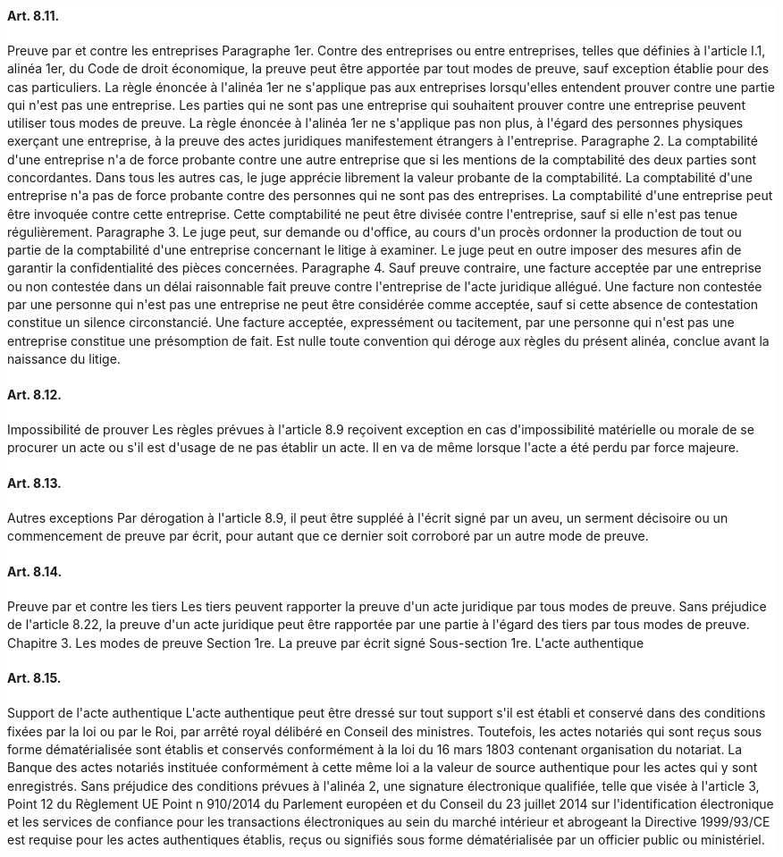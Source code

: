 #### Art. 8.11.
Preuve par et contre les entreprises
Paragraphe 1er. Contre des entreprises ou entre entreprises, telles que définies à l'article I.1, alinéa 1er, du Code de droit économique, la preuve peut être apportée par tout modes de preuve, sauf exception établie pour des cas particuliers.
La règle énoncée à l'alinéa 1er ne s'applique pas aux entreprises lorsqu'elles entendent prouver contre une partie qui n'est pas une entreprise. Les parties qui ne sont pas une entreprise qui souhaitent prouver contre une entreprise peuvent utiliser tous modes de preuve.
La règle énoncée à l'alinéa 1er ne s'applique pas non plus, à l'égard des personnes physiques exerçant une entreprise, à la preuve des actes juridiques manifestement étrangers à l'entreprise.
Paragraphe 2. La comptabilité d'une entreprise n'a de force probante contre une autre entreprise que si les mentions de la comptabilité des deux parties sont concordantes. Dans tous les autres cas, le juge apprécie librement la valeur probante de la comptabilité.
La comptabilité d'une entreprise n'a pas de force probante contre des personnes qui ne sont pas des entreprises.
La comptabilité d'une entreprise peut être invoquée contre cette entreprise. Cette comptabilité ne peut être divisée contre l'entreprise, sauf si elle n'est pas tenue régulièrement.
Paragraphe 3. Le juge peut, sur demande ou d'office, au cours d'un procès ordonner la production de tout ou partie de la comptabilité d'une entreprise concernant le litige à examiner. Le juge peut en outre imposer des mesures afin de garantir la confidentialité des pièces concernées.
Paragraphe 4. Sauf preuve contraire, une facture acceptée par une entreprise ou non contestée dans un délai raisonnable fait preuve contre l'entreprise de l'acte juridique allégué.
Une facture non contestée par une personne qui n'est pas une entreprise ne peut être considérée comme acceptée, sauf si cette absence de contestation constitue un silence circonstancié. Une facture acceptée, expressément ou tacitement, par une personne qui n'est pas une entreprise constitue une présomption de fait. Est nulle toute convention qui déroge aux règles du présent alinéa, conclue avant la naissance du litige.

#### Art. 8.12.
Impossibilité de prouver
Les règles prévues à l'article 8.9 reçoivent exception en cas d'impossibilité matérielle ou morale de se procurer un acte ou s'il est d'usage de ne pas établir un acte.
Il en va de même lorsque l'acte a été perdu par force majeure.

#### Art. 8.13.
Autres exceptions
Par dérogation à l'article 8.9, il peut être suppléé à l'écrit signé par un aveu, un serment décisoire ou un commencement de preuve par écrit, pour autant que ce dernier soit corroboré par un autre mode de preuve.

#### Art. 8.14.
Preuve par et contre les tiers
Les tiers peuvent rapporter la preuve d'un acte juridique par tous modes de preuve.
Sans préjudice de l'article 8.22, la preuve d'un acte juridique peut être rapportée par une partie à l'égard des tiers par tous modes de preuve.
Chapitre 3. Les modes de preuve
Section 1re. La preuve par écrit signé
Sous-section 1re. L'acte authentique

#### Art. 8.15.
Support de l'acte authentique
L'acte authentique peut être dressé sur tout support s'il est établi et conservé dans des conditions fixées par la loi ou par le Roi, par arrêté royal délibéré en Conseil des ministres.
Toutefois, les actes notariés qui sont reçus sous forme dématérialisée sont établis et conservés conformément à la loi du 16 mars 1803 contenant organisation du notariat. La Banque des actes notariés instituée conformément à cette même loi a la valeur de source authentique pour les actes qui y sont enregistrés.
Sans préjudice des conditions prévues à l'alinéa 2, une signature électronique qualifiée, telle que visée à l'article 3, Point 12 du Règlement UE Point n 910/2014 du Parlement européen et du Conseil du 23 juillet 2014 sur l'identification électronique et les services de confiance pour les transactions électroniques au sein du marché intérieur et abrogeant la Directive 1999/93/CE est requise pour les actes authentiques établis, reçus ou signifiés sous forme dématérialisée par un officier public ou ministériel.
